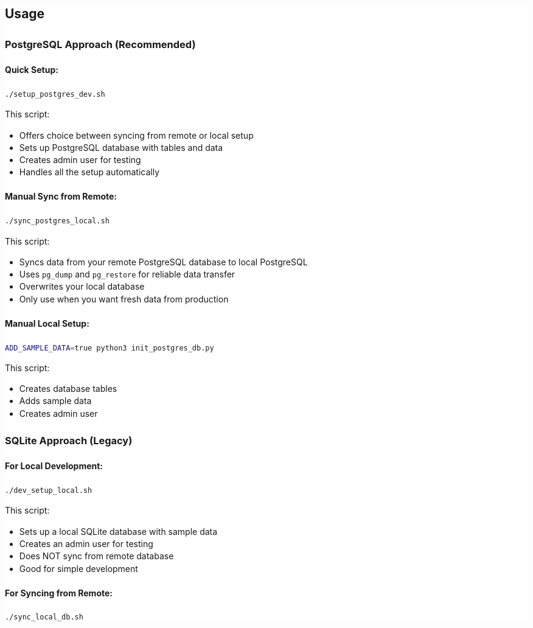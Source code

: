 ## Usage

### PostgreSQL Approach (Recommended)

#### Quick Setup:
```bash
./setup_postgres_dev.sh
```

This script:
- Offers choice between syncing from remote or local setup
- Sets up PostgreSQL database with tables and data
- Creates admin user for testing
- Handles all the setup automatically

#### Manual Sync from Remote:
```bash
./sync_postgres_local.sh
```

This script:
- Syncs data from your remote PostgreSQL database to local PostgreSQL
- Uses `pg_dump` and `pg_restore` for reliable data transfer
- Overwrites your local database
- Only use when you want fresh data from production

#### Manual Local Setup:
```bash
ADD_SAMPLE_DATA=true python3 init_postgres_db.py
```

This script:
- Creates database tables
- Adds sample data
- Creates admin user

### SQLite Approach (Legacy)

#### For Local Development:
```bash
./dev_setup_local.sh
```

This script:
- Sets up a local SQLite database with sample data
- Creates an admin user for testing
- Does NOT sync from remote database
- Good for simple development

#### For Syncing from Remote:
```bash
./sync_local_db.sh
```
